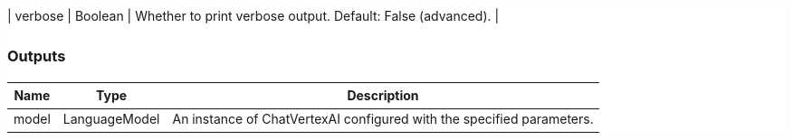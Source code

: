 | verbose             | Boolean      | Whether to print verbose output. Default: False (advanced).                                   |

### Outputs

| Name   | Type          | Description                                         |
|--------|---------------|-----------------------------------------------------|
| model  | LanguageModel | An instance of ChatVertexAI configured with the specified parameters. |


